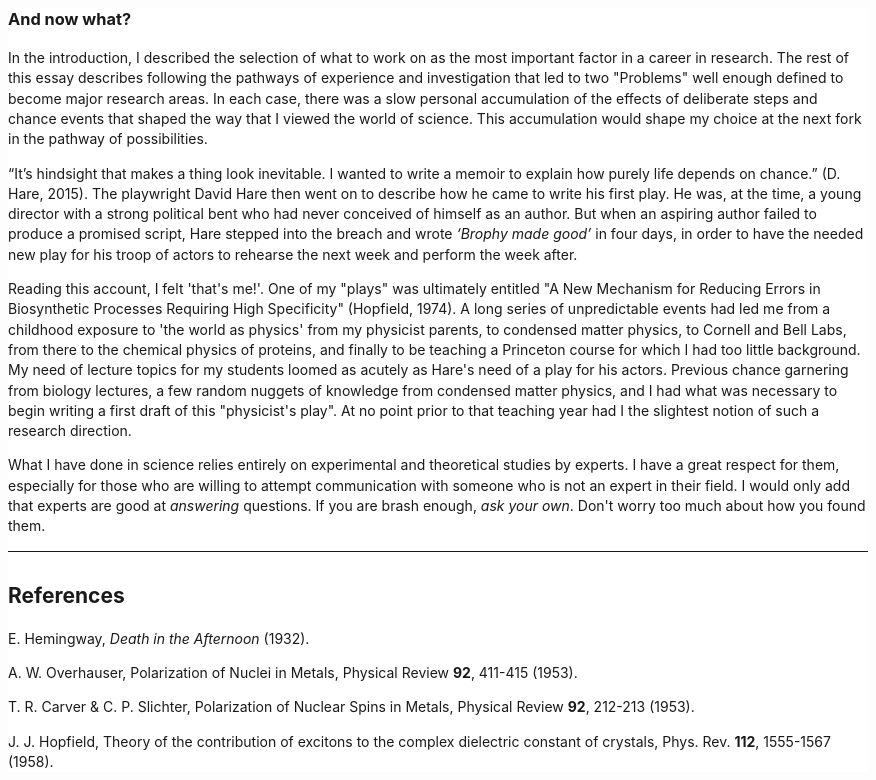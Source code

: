  

### **And now what?**

In the introduction, I described the selection of what to work on as the  most important factor in a career in research. The rest of this essay  describes following the pathways of experience and investigation that  led to two "Problems" well enough defined to become major research  areas. In each case, there was a slow personal accumulation of the  effects of deliberate steps and chance events that shaped the way that I viewed the world of science. This accumulation would shape my choice  at the next fork in the pathway of possibilities.

 

“It’s hindsight that makes a thing look inevitable. I wanted to write a  memoir to explain how purely life depends on chance.” (D. Hare, 2015).  The playwright David Hare then went on to describe how he came to write  his first play. He was, at the time, a young director with a strong  political bent who had never conceived of himself as an author. But when an aspiring author failed to produce a promised script, Hare stepped  into the breach and wrote *‘Brophy made good’* in four days, in order to have the needed new play for his troop of actors to rehearse the next week and perform the week after. 

 

Reading this account, I felt 'that's me!'.  One of my "plays" was ultimately  entitled "A New Mechanism for Reducing Errors in Biosynthetic Processes  Requiring High Specificity" (Hopfield, 1974). A long series of  unpredictable events had led me from a childhood exposure to 'the world  as physics' from my physicist parents, to condensed matter physics, to Cornell and Bell Labs, from there to  the chemical physics of proteins, and finally to be teaching a Princeton course for which I had too little background. My need of lecture topics for my students loomed as acutely as Hare's need of a  play for his actors. Previous chance garnering from biology lectures, a few random nuggets of knowledge from condensed matter physics, and I  had what was necessary to begin writing a first draft of this "physicist's play". At no point prior to that teaching year  had I the slightest notion of such a research direction.

 

What I have done in science relies entirely on experimental and theoretical  studies by experts. I have a great respect for them, especially for  those who are willing to attempt communication with someone who is not  an expert in their field. I would only add that experts are good at *answering* questions. If you are brash enough, *ask your own*. Don't worry too much about how you found them. 

------

## **References**

  

E. Hemingway, *Death in the Afternoon* (1932).

 

A. W. Overhauser, Polarization of Nuclei in Metals, Physical Review **92**, 411-415 (1953).

 

T. R. Carver & C. P. Slichter, Polarization of Nuclear Spins in Metals, Physical Review **92**, 212-213 (1953).

 

J. J. Hopfield, Theory of the contribution of excitons to the complex dielectric constant of crystals, Phys. Rev. **112**, 1555-1567 (1958).
